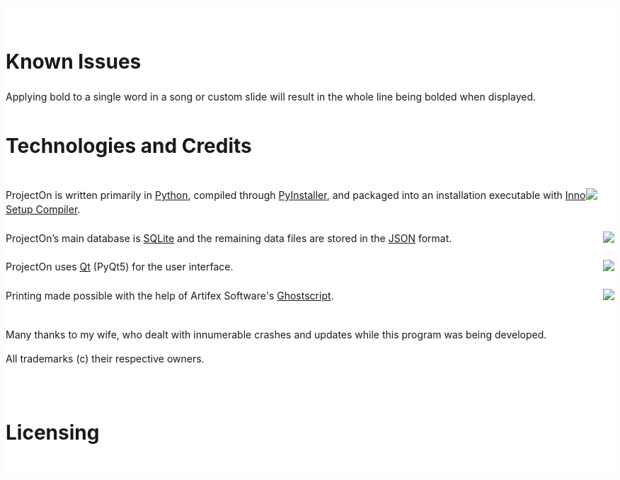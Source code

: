 </table>
<p>&nbsp;</p>

# Known Issues

Applying bold to a single word in a song or custom slide will result in the whole line being bolded when displayed.

# Technologies and Credits

<br>
<div>
    <img src='https://github.com/pastorjeremywilson/public/blob/main/python-logo-only.svg?raw=true' width=40px align='right' />
    ProjectOn is written primarily in <a href="https://www.python.org" target="_blank">Python</a>, compiled through <a href="https://www.pyinstaller.org" target="_blank">PyInstaller</a>,
    and packaged into an installation executable with <a href="https://jrsoftware.org/isinfo.php" target="_blank">Inno Setup Compiler</a>.
</div>
<br>

<div>
    <img src='https://github.com/pastorjeremywilson/public/blob/main/sqlite370.jpg?raw=true' height=40px align='right' />
    ProjectOn’s main database is <a href="https://www.sqlite.org" target="_blank">SQLite</a> and the remaining data files are
    stored in the <a href="https://www.json.org/json-en.html" target="_blank">JSON</a> format.
</div>
<br>

<div>
    <img src='https://github.com/pastorjeremywilson/public/blob/main/Qt-logo-neon.png?raw=true' height=40px align='right' />
    ProjectOn uses <a href="https://www.qt.io/product/framework" target="_blank">Qt</a> (PyQt5) for the user interface.
</div>
<br>

<div>
    <img src='https://github.com/pastorjeremywilson/public/blob/main/ghostscript-plus-text.png?raw=true' height=40px align='right' />
    Printing made possible with the help of Artifex Software's <a href="https://www.ghostscript.com" target="_blank">Ghostscript</a>.
</div>
<br>

Many thanks to my wife, who dealt with innumerable crashes and updates
while this program was being developed.

All trademarks (c) their respective owners.
<p>&nbsp;</p>

# Licensing
<br>
